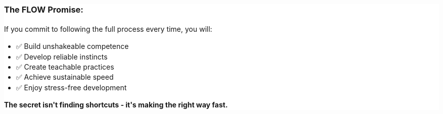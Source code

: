 ### The FLOW Promise:
If you commit to following the full process every time, you will:
- ✅ Build unshakeable competence
- ✅ Develop reliable instincts  
- ✅ Create teachable practices
- ✅ Achieve sustainable speed
- ✅ Enjoy stress-free development

**The secret isn't finding shortcuts - it's making the right way fast.**
